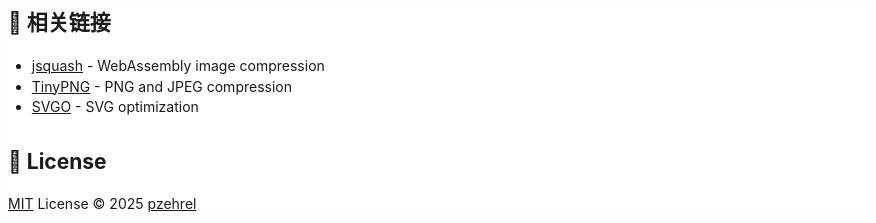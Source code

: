 ## 🔗 相关链接

- [jsquash](https://github.com/jamsinclair/jSquash) - WebAssembly image compression
- [TinyPNG](https://tinypng.com/developers/reference/nodejs) - PNG and JPEG compression
- [SVGO](https://github.com/svg/svgo) - SVG optimization

## 📄 License

[MIT](LICENSE) License © 2025 [pzehrel](https://github.com/pzehrel)
